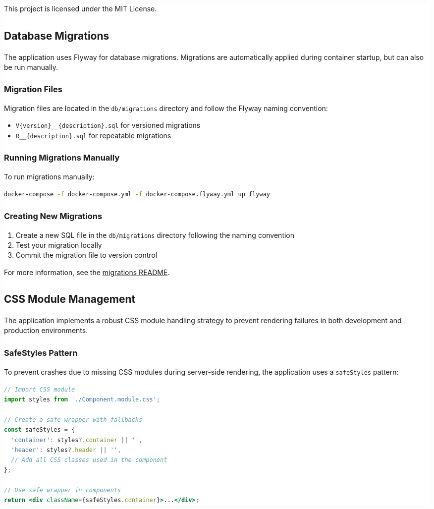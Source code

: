 This project is licensed under the MIT License.

## Database Migrations

The application uses Flyway for database migrations. Migrations are automatically applied during container startup, but can also be run manually.

### Migration Files

Migration files are located in the `db/migrations` directory and follow the Flyway naming convention:
- `V{version}__{description}.sql` for versioned migrations
- `R__{description}.sql` for repeatable migrations

### Running Migrations Manually

To run migrations manually:

```bash
docker-compose -f docker-compose.yml -f docker-compose.flyway.yml up flyway
```

### Creating New Migrations

1. Create a new SQL file in the `db/migrations` directory following the naming convention
2. Test your migration locally
3. Commit the migration file to version control

For more information, see the [migrations README](/db/migrations/README.md).

## CSS Module Management 

The application implements a robust CSS module handling strategy to prevent rendering failures in both development and production environments.

### SafeStyles Pattern

To prevent crashes due to missing CSS modules during server-side rendering, the application uses a `safeStyles` pattern:

```jsx
// Import CSS module
import styles from './Component.module.css';

// Create a safe wrapper with fallbacks
const safeStyles = {
  'container': styles?.container || '',
  'header': styles?.header || '',
  // Add all CSS classes used in the component
};

// Use safe wrapper in components
return <div className={safeStyles.container}>...</div>;
```
